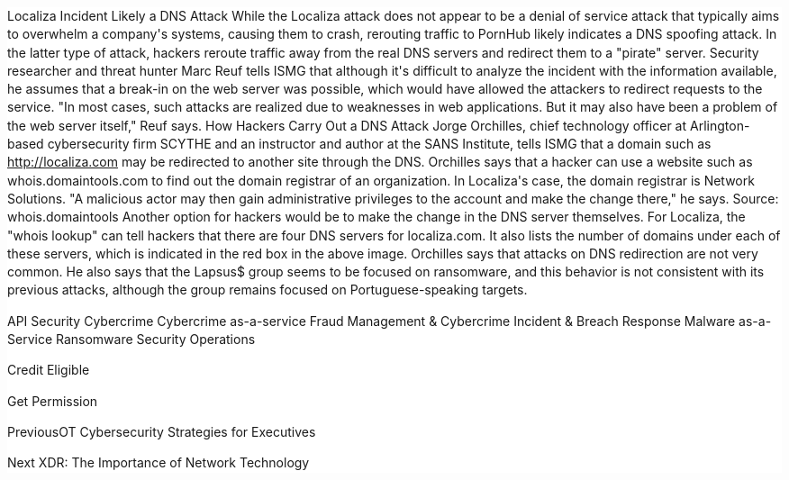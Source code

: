 Localiza Incident Likely a DNS Attack
While the Localiza attack does not appear to be a denial of service attack that typically aims to overwhelm a company's systems, causing them to crash, rerouting traffic to PornHub likely indicates a DNS spoofing attack. In the latter type of attack, hackers reroute traffic away from the real DNS servers and redirect them to a "pirate" server.
Security researcher and threat hunter Marc Reuf tells ISMG that although it's difficult to analyze the incident with the information available, he assumes that a break-in on the web server was possible, which would have allowed the attackers to redirect requests to the service.
"In most cases, such attacks are realized due to weaknesses in web applications. But it may also have been a problem of the web server itself," Reuf says.
How Hackers Carry Out a DNS Attack
Jorge Orchilles, chief technology officer at Arlington-based cybersecurity firm SCYTHE and an instructor and author at the SANS Institute, tells ISMG that a domain such as http://localiza.com may be redirected to another site through the DNS.
Orchilles says that a hacker can use a website such as whois.domaintools.com to find out the domain registrar of an organization. In Localiza's case, the domain registrar is Network Solutions.
"A malicious actor may then gain administrative privileges to the account and make the change there," he says.
Source: whois.domaintools
Another option for hackers would be to make the change in the DNS server themselves. For Localiza, the "whois lookup" can tell hackers that there are four DNS servers for localiza.com. It also lists the number of domains under each of these servers, which is indicated in the red box in the above image.
Orchilles says that attacks on DNS redirection are not very common. He also says that the Lapsus$ group seems to be focused on ransomware, and this behavior is not consistent with its previous attacks, although the group remains focused on Portuguese-speaking targets.




API Security
Cybercrime
Cybercrime as-a-service
Fraud Management & Cybercrime
Incident & Breach Response
Malware as-a-Service
Ransomware
Security Operations











 Credit Eligible
 
 Get Permission






  PreviousOT Cybersecurity Strategies for Executives


Next XDR: The Importance of Network Technology
